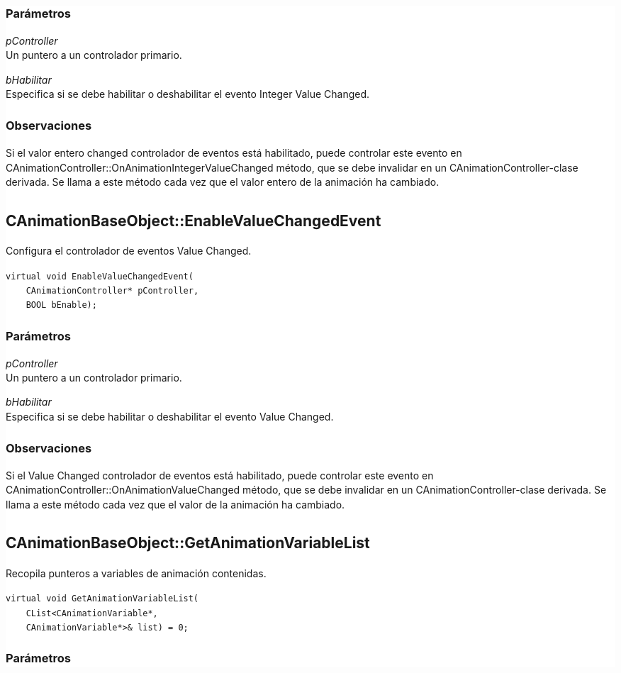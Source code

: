 ### <a name="parameters"></a>Parámetros

*pController*<br/>
Un puntero a un controlador primario.

*bHabilitar*<br/>
Especifica si se debe habilitar o deshabilitar el evento Integer Value Changed.

### <a name="remarks"></a>Observaciones

Si el valor entero changed controlador de eventos está habilitado, puede controlar este evento en CAnimationController::OnAnimationIntegerValueChanged método, que se debe invalidar en un CAnimationController-clase derivada. Se llama a este método cada vez que el valor entero de la animación ha cambiado.

## <a name="canimationbaseobjectenablevaluechangedevent"></a><a name="enablevaluechangedevent"></a>CAnimationBaseObject::EnableValueChangedEvent

Configura el controlador de eventos Value Changed.

```
virtual void EnableValueChangedEvent(
    CAnimationController* pController,
    BOOL bEnable);
```

### <a name="parameters"></a>Parámetros

*pController*<br/>
Un puntero a un controlador primario.

*bHabilitar*<br/>
Especifica si se debe habilitar o deshabilitar el evento Value Changed.

### <a name="remarks"></a>Observaciones

Si el Value Changed controlador de eventos está habilitado, puede controlar este evento en CAnimationController::OnAnimationValueChanged método, que se debe invalidar en un CAnimationController-clase derivada. Se llama a este método cada vez que el valor de la animación ha cambiado.

## <a name="canimationbaseobjectgetanimationvariablelist"></a><a name="getanimationvariablelist"></a>CAnimationBaseObject::GetAnimationVariableList

Recopila punteros a variables de animación contenidas.

```
virtual void GetAnimationVariableList(
    CList<CAnimationVariable*,
    CAnimationVariable*>& list) = 0;
```

### <a name="parameters"></a>Parámetros
